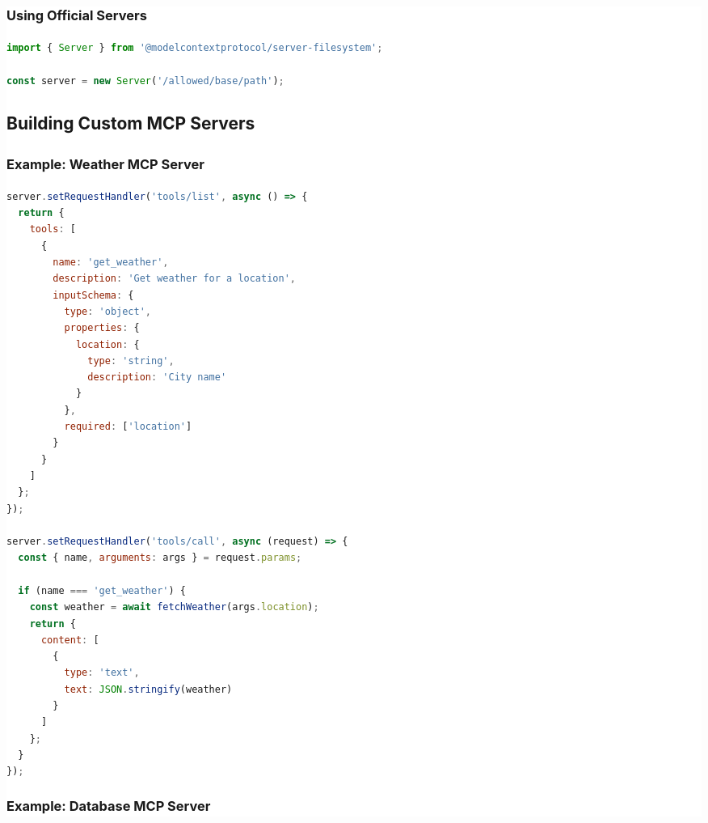 ### Using Official Servers

```javascript
import { Server } from '@modelcontextprotocol/server-filesystem';

const server = new Server('/allowed/base/path');
```

## Building Custom MCP Servers

### Example: Weather MCP Server

```javascript
server.setRequestHandler('tools/list', async () => {
  return {
    tools: [
      {
        name: 'get_weather',
        description: 'Get weather for a location',
        inputSchema: {
          type: 'object',
          properties: {
            location: {
              type: 'string',
              description: 'City name'
            }
          },
          required: ['location']
        }
      }
    ]
  };
});

server.setRequestHandler('tools/call', async (request) => {
  const { name, arguments: args } = request.params;

  if (name === 'get_weather') {
    const weather = await fetchWeather(args.location);
    return {
      content: [
        {
          type: 'text',
          text: JSON.stringify(weather)
        }
      ]
    };
  }
});
```

### Example: Database MCP Server
